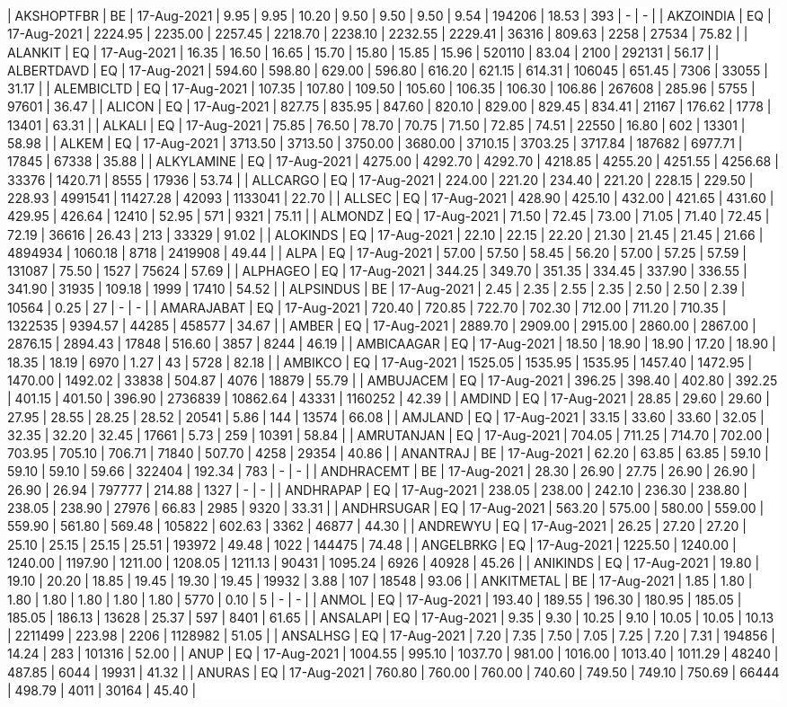 | AKSHOPTFBR | BE | 17-Aug-2021 | 9.95 | 9.95 | 10.20 | 9.50 | 9.50 | 9.50 | 9.54 | 194206 | 18.53 | 393 | - | - |
| AKZOINDIA | EQ | 17-Aug-2021 | 2224.95 | 2235.00 | 2257.45 | 2218.70 | 2238.10 | 2232.55 | 2229.41 | 36316 | 809.63 | 2258 | 27534 | 75.82 |
| ALANKIT | EQ | 17-Aug-2021 | 16.35 | 16.50 | 16.65 | 15.70 | 15.80 | 15.85 | 15.96 | 520110 | 83.04 | 2100 | 292131 | 56.17 |
| ALBERTDAVD | EQ | 17-Aug-2021 | 594.60 | 598.80 | 629.00 | 596.80 | 616.20 | 621.15 | 614.31 | 106045 | 651.45 | 7306 | 33055 | 31.17 |
| ALEMBICLTD | EQ | 17-Aug-2021 | 107.35 | 107.80 | 109.50 | 105.60 | 106.35 | 106.30 | 106.86 | 267608 | 285.96 | 5755 | 97601 | 36.47 |
| ALICON | EQ | 17-Aug-2021 | 827.75 | 835.95 | 847.60 | 820.10 | 829.00 | 829.45 | 834.41 | 21167 | 176.62 | 1778 | 13401 | 63.31 |
| ALKALI | EQ | 17-Aug-2021 | 75.85 | 76.50 | 78.70 | 70.75 | 71.50 | 72.85 | 74.51 | 22550 | 16.80 | 602 | 13301 | 58.98 |
| ALKEM | EQ | 17-Aug-2021 | 3713.50 | 3713.50 | 3750.00 | 3680.00 | 3710.15 | 3703.25 | 3717.84 | 187682 | 6977.71 | 17845 | 67338 | 35.88 |
| ALKYLAMINE | EQ | 17-Aug-2021 | 4275.00 | 4292.70 | 4292.70 | 4218.85 | 4255.20 | 4251.55 | 4256.68 | 33376 | 1420.71 | 8555 | 17936 | 53.74 |
| ALLCARGO | EQ | 17-Aug-2021 | 224.00 | 221.20 | 234.40 | 221.20 | 228.15 | 229.50 | 228.93 | 4991541 | 11427.28 | 42093 | 1133041 | 22.70 |
| ALLSEC | EQ | 17-Aug-2021 | 428.90 | 425.10 | 432.00 | 421.65 | 431.60 | 429.95 | 426.64 | 12410 | 52.95 | 571 | 9321 | 75.11 |
| ALMONDZ | EQ | 17-Aug-2021 | 71.50 | 72.45 | 73.00 | 71.05 | 71.40 | 72.45 | 72.19 | 36616 | 26.43 | 213 | 33329 | 91.02 |
| ALOKINDS | EQ | 17-Aug-2021 | 22.10 | 22.15 | 22.20 | 21.30 | 21.45 | 21.45 | 21.66 | 4894934 | 1060.18 | 8718 | 2419908 | 49.44 |
| ALPA | EQ | 17-Aug-2021 | 57.00 | 57.50 | 58.45 | 56.20 | 57.00 | 57.25 | 57.59 | 131087 | 75.50 | 1527 | 75624 | 57.69 |
| ALPHAGEO | EQ | 17-Aug-2021 | 344.25 | 349.70 | 351.35 | 334.45 | 337.90 | 336.55 | 341.90 | 31935 | 109.18 | 1999 | 17410 | 54.52 |
| ALPSINDUS | BE | 17-Aug-2021 | 2.45 | 2.35 | 2.55 | 2.35 | 2.50 | 2.50 | 2.39 | 10564 | 0.25 | 27 | - | - |
| AMARAJABAT | EQ | 17-Aug-2021 | 720.40 | 720.85 | 722.70 | 702.30 | 712.00 | 711.20 | 710.35 | 1322535 | 9394.57 | 44285 | 458577 | 34.67 |
| AMBER | EQ | 17-Aug-2021 | 2889.70 | 2909.00 | 2915.00 | 2860.00 | 2867.00 | 2876.15 | 2894.43 | 17848 | 516.60 | 3857 | 8244 | 46.19 |
| AMBICAAGAR | EQ | 17-Aug-2021 | 18.50 | 18.90 | 18.90 | 17.20 | 18.90 | 18.35 | 18.19 | 6970 | 1.27 | 43 | 5728 | 82.18 |
| AMBIKCO | EQ | 17-Aug-2021 | 1525.05 | 1535.95 | 1535.95 | 1457.40 | 1472.95 | 1470.00 | 1492.02 | 33838 | 504.87 | 4076 | 18879 | 55.79 |
| AMBUJACEM | EQ | 17-Aug-2021 | 396.25 | 398.40 | 402.80 | 392.25 | 401.15 | 401.50 | 396.90 | 2736839 | 10862.64 | 43331 | 1160252 | 42.39 |
| AMDIND | EQ | 17-Aug-2021 | 28.85 | 29.60 | 29.60 | 27.95 | 28.55 | 28.25 | 28.52 | 20541 | 5.86 | 144 | 13574 | 66.08 |
| AMJLAND | EQ | 17-Aug-2021 | 33.15 | 33.60 | 33.60 | 32.05 | 32.35 | 32.20 | 32.45 | 17661 | 5.73 | 259 | 10391 | 58.84 |
| AMRUTANJAN | EQ | 17-Aug-2021 | 704.05 | 711.25 | 714.70 | 702.00 | 703.95 | 705.10 | 706.71 | 71840 | 507.70 | 4258 | 29354 | 40.86 |
| ANANTRAJ | BE | 17-Aug-2021 | 62.20 | 63.85 | 63.85 | 59.10 | 59.10 | 59.10 | 59.66 | 322404 | 192.34 | 783 | - | - |
| ANDHRACEMT | BE | 17-Aug-2021 | 28.30 | 26.90 | 27.75 | 26.90 | 26.90 | 26.90 | 26.94 | 797777 | 214.88 | 1327 | - | - |
| ANDHRAPAP | EQ | 17-Aug-2021 | 238.05 | 238.00 | 242.10 | 236.30 | 238.80 | 238.05 | 238.90 | 27976 | 66.83 | 2985 | 9320 | 33.31 |
| ANDHRSUGAR | EQ | 17-Aug-2021 | 563.20 | 575.00 | 580.00 | 559.00 | 559.90 | 561.80 | 569.48 | 105822 | 602.63 | 3362 | 46877 | 44.30 |
| ANDREWYU | EQ | 17-Aug-2021 | 26.25 | 27.20 | 27.20 | 25.10 | 25.15 | 25.15 | 25.51 | 193972 | 49.48 | 1022 | 144475 | 74.48 |
| ANGELBRKG | EQ | 17-Aug-2021 | 1225.50 | 1240.00 | 1240.00 | 1197.90 | 1211.00 | 1208.05 | 1211.13 | 90431 | 1095.24 | 6926 | 40928 | 45.26 |
| ANIKINDS | EQ | 17-Aug-2021 | 19.80 | 19.10 | 20.20 | 18.85 | 19.45 | 19.30 | 19.45 | 19932 | 3.88 | 107 | 18548 | 93.06 |
| ANKITMETAL | BE | 17-Aug-2021 | 1.85 | 1.80 | 1.80 | 1.80 | 1.80 | 1.80 | 1.80 | 5770 | 0.10 | 5 | - | - |
| ANMOL | EQ | 17-Aug-2021 | 193.40 | 189.55 | 196.30 | 180.95 | 185.05 | 185.05 | 186.13 | 13628 | 25.37 | 597 | 8401 | 61.65 |
| ANSALAPI | EQ | 17-Aug-2021 | 9.35 | 9.30 | 10.25 | 9.10 | 10.05 | 10.05 | 10.13 | 2211499 | 223.98 | 2206 | 1128982 | 51.05 |
| ANSALHSG | EQ | 17-Aug-2021 | 7.20 | 7.35 | 7.50 | 7.05 | 7.25 | 7.20 | 7.31 | 194856 | 14.24 | 283 | 101316 | 52.00 |
| ANUP | EQ | 17-Aug-2021 | 1004.55 | 995.10 | 1037.70 | 981.00 | 1016.00 | 1013.40 | 1011.29 | 48240 | 487.85 | 6044 | 19931 | 41.32 |
| ANURAS | EQ | 17-Aug-2021 | 760.80 | 760.00 | 760.00 | 740.60 | 749.50 | 749.10 | 750.69 | 66444 | 498.79 | 4011 | 30164 | 45.40 |